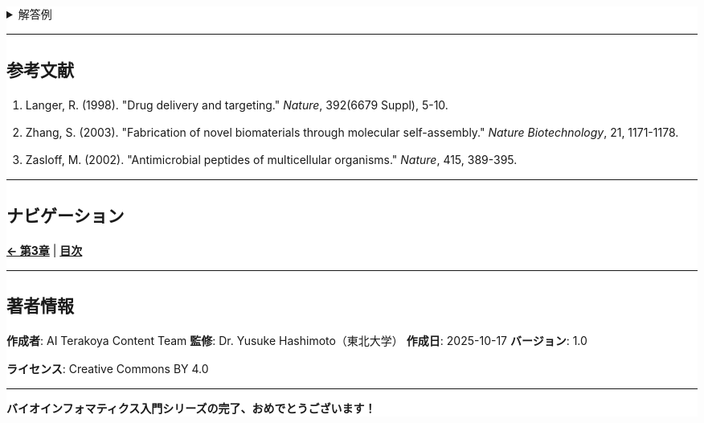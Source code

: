 <details><summary>解答例</summary></details>

---

## 参考文献

1. Langer, R. (1998). "Drug delivery and targeting."
   *Nature*, 392(6679 Suppl), 5-10.

2. Zhang, S. (2003). "Fabrication of novel biomaterials through
   molecular self-assembly." *Nature Biotechnology*, 21, 1171-1178.

3. Zasloff, M. (2002). "Antimicrobial peptides of multicellular
   organisms." *Nature*, 415, 389-395.

---

## ナビゲーション

**[← 第3章](./chapter-3.html)** | **[目次](./index.html)**

---

## 著者情報

**作成者**: AI Terakoya Content Team
**監修**: Dr. Yusuke Hashimoto（東北大学）
**作成日**: 2025-10-17
**バージョン**: 1.0

**ライセンス**: Creative Commons BY 4.0

---

**バイオインフォマティクス入門シリーズの完了、おめでとうございます！**
